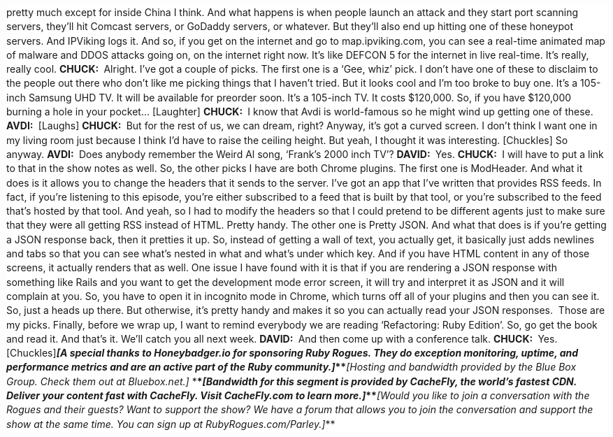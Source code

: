 pretty much except for inside China I think. And what happens is when people launch an attack and they start port scanning servers, they’ll hit Comcast servers, or GoDaddy servers, or whatever. But they’ll also end up hitting one of these honeypot servers. And IPViking logs it. And so, if you get on the internet and go to map.ipviking.com, you can see a real-time animated map of malware and DDOS attacks going on, on the internet right now. It’s like DEFCON 5 for the internet in live real-time. It’s really, really cool. **CHUCK:&nbsp;** Alright. I’ve got a couple of picks. The first one is a ‘Gee, whiz’ pick. I don’t have one of these to disclaim to the people out there who don’t like me picking things that I haven’t tried. But it looks cool and I’m too broke to buy one. It’s a 105-inch Samsung UHD TV. It will be available for preorder soon. It’s a 105-inch TV. It costs $120,000. So, if you have $120,000 burning a hole in your pocket… [Laughter] **CHUCK:&nbsp;** I know that Avdi is world-famous so he might wind up getting one of these. **AVDI:&nbsp;** [Laughs] **CHUCK:&nbsp;** But for the rest of us, we can dream, right? Anyway, it’s got a curved screen. I don’t think I want one in my living room just because I think I’d have to raise the ceiling height. But yeah, I thought it was interesting. [Chuckles] So anyway. **AVDI:&nbsp;** Does anybody remember the Weird Al song, ‘Frank’s 2000 inch TV’? **DAVID:&nbsp;** Yes. **CHUCK:&nbsp;** I will have to put a link to that in the show notes as well. So, the other picks I have are both Chrome plugins. The first one is ModHeader. And what it does is it allows you to change the headers that it sends to the server. I’ve got an app that I’ve written that provides RSS feeds. In fact, if you’re listening to this episode, you’re either subscribed to a feed that is built by that tool, or you’re subscribed to the feed that’s hosted by that tool. And yeah, so I had to modify the headers so that I could pretend to be different agents just to make sure that they were all getting RSS instead of HTML. Pretty handy. The other one is Pretty JSON. And what that does is if you’re getting a JSON response back, then it pretties it up. So, instead of getting a wall of text, you actually get, it basically just adds newlines and tabs so that you can see what’s nested in what and what’s under which key. And if you have HTML content in any of those screens, it actually renders that as well. One issue I have found with it is that if you are rendering a JSON response with something like Rails and you want to get the development mode error screen, it will try and interpret it as JSON and it will complain at you. So, you have to open it in incognito mode in Chrome, which turns off all of your plugins and then you can see it. So, just a heads up there. But otherwise, it’s pretty handy and makes it so you can actually read your JSON responses.&nbsp; Those are my picks. Finally, before we wrap up, I want to remind everybody we are reading ‘Refactoring: Ruby Edition’. So, go get the book and read it. And that’s it. We’ll catch you all next week. **DAVID:&nbsp;** And then come up with a conference talk. **CHUCK:&nbsp;** Yes. [Chuckles]**_[A special thanks to Honeybadger.io for sponsoring Ruby Rogues. They do exception monitoring, uptime, and performance metrics and are an active part of the Ruby community.]_\*\***_[Hosting and bandwidth provided by the Blue Box Group. Check them out at Bluebox.net.]&nbsp;_\***\*_[Bandwidth for this segment is provided by CacheFly, the world’s fastest CDN. Deliver your content fast with CacheFly. Visit CacheFly.com to learn more.]_\*\***_[Would you like to join a conversation with the Rogues and their guests? Want to support the show? We have a forum that allows you to join the conversation and support the show at the same time. You can sign up at RubyRogues.com/Parley.]_\*\*
